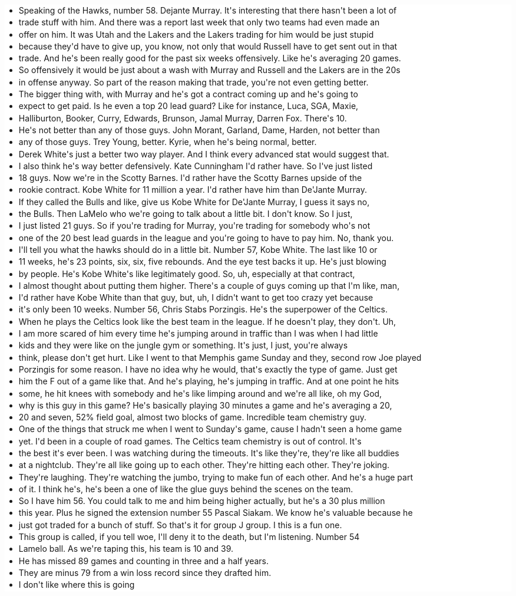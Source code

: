 *  Speaking of the Hawks, number 58. Dejante Murray. It's interesting that there hasn't been a lot of
*  trade stuff with him. And there was a report last week that only two teams had even made an
*  offer on him. It was Utah and the Lakers and the Lakers trading for him would be just stupid
*  because they'd have to give up, you know, not only that would Russell have to get sent out in that
*  trade. And he's been really good for the past six weeks offensively. Like he's averaging 20 games.
*  So offensively it would be just about a wash with Murray and Russell and the Lakers are in the 20s
*  in offense anyway. So part of the reason making that trade, you're not even getting better.
*  The bigger thing with, with Murray and he's got a contract coming up and he's going to
*  expect to get paid. Is he even a top 20 lead guard? Like for instance, Luca, SGA, Maxie,
*  Halliburton, Booker, Curry, Edwards, Brunson, Jamal Murray, Darren Fox. There's 10.
*  He's not better than any of those guys. John Morant, Garland, Dame, Harden, not better than
*  any of those guys. Trey Young, better. Kyrie, when he's being normal, better.
*  Derek White's just a better two way player. And I think every advanced stat would suggest that.
*  I also think he's way better defensively. Kate Cunningham I'd rather have. So I've just listed
*  18 guys. Now we're in the Scotty Barnes. I'd rather have the Scotty Barnes upside of the
*  rookie contract. Kobe White for 11 million a year. I'd rather have him than De'Jante Murray.
*  If they called the Bulls and like, give us Kobe White for De'Jante Murray, I guess it says no,
*  the Bulls. Then LaMelo who we're going to talk about a little bit. I don't know. So I just,
*  I just listed 21 guys. So if you're trading for Murray, you're trading for somebody who's not
*  one of the 20 best lead guards in the league and you're going to have to pay him. No, thank you.
*  I'll tell you what the hawks should do in a little bit. Number 57, Kobe White. The last like 10 or
*  11 weeks, he's 23 points, six, six, five rebounds. And the eye test backs it up. He's just blowing
*  by people. He's Kobe White's like legitimately good. So, uh, especially at that contract,
*  I almost thought about putting them higher. There's a couple of guys coming up that I'm like, man,
*  I'd rather have Kobe White than that guy, but, uh, I didn't want to get too crazy yet because
*  it's only been 10 weeks. Number 56, Chris Stabs Porzingis. He's the superpower of the Celtics.
*  When he plays the Celtics look like the best team in the league. If he doesn't play, they don't. Uh,
*  I am more scared of him every time he's jumping around in traffic than I was when I had little
*  kids and they were like on the jungle gym or something. It's just, I just, you're always
*  think, please don't get hurt. Like I went to that Memphis game Sunday and they, second row Joe played
*  Porzingis for some reason. I have no idea why he would, that's exactly the type of game. Just get
*  him the F out of a game like that. And he's playing, he's jumping in traffic. And at one point he hits
*  some, he hit knees with somebody and he's like limping around and we're all like, oh my God,
*  why is this guy in this game? He's basically playing 30 minutes a game and he's averaging a 20,
*  20 and seven, 52% field goal, almost two blocks of game. Incredible team chemistry guy.
*  One of the things that struck me when I went to Sunday's game, cause I hadn't seen a home game
*  yet. I'd been in a couple of road games. The Celtics team chemistry is out of control. It's
*  the best it's ever been. I was watching during the timeouts. It's like they're, they're like all buddies
*  at a nightclub. They're all like going up to each other. They're hitting each other. They're joking.
*  They're laughing. They're watching the jumbo, trying to make fun of each other. And he's a huge part
*  of it. I think he's, he's been a one of like the glue guys behind the scenes on the team.
*  So I have him 56. You could talk to me and him being higher actually, but he's a 30 plus million
*  this year. Plus he signed the extension number 55 Pascal Siakam. We know he's valuable because he
*  just got traded for a bunch of stuff. So that's it for group J group. I this is a fun one.
*  This group is called, if you tell woe, I'll deny it to the death, but I'm listening. Number 54
*  Lamelo ball. As we're taping this, his team is 10 and 39.
*  He has missed 89 games and counting in three and a half years.
*  They are minus 79 from a win loss record since they drafted him.
*  I don't like where this is going